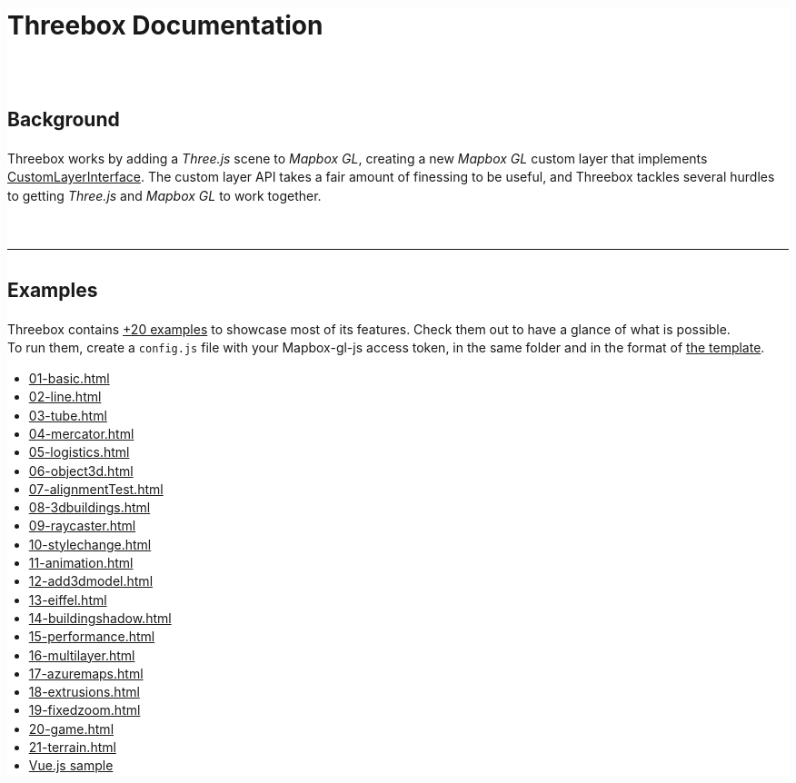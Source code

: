 # Threebox Documentation

<br>

## Background

Threebox works by adding a *Three.js* scene to *Mapbox GL*, creating a new *Mapbox GL* custom layer that implements [CustomLayerInterface](https://docs.mapbox.com/mapbox-gl-js/api/properties/#customlayerinterface). The custom layer API takes a fair amount of finessing to be useful, and Threebox tackles several hurdles to getting *Three.js* and *Mapbox GL* to work together. 

<br>

- - -

## Examples

Threebox contains [+20 examples](https://github.com/jscastro76/threebox/blob/master/examples/readme.md) to showcase most of its features. Check them out to have a glance of what is possible.  
To run them, create a `config.js` file with your Mapbox-gl-js access token, in the same folder and in the format of [the template](https://github.com/jscastro76/threebox/blob/master/examples/config_template.js).

- [01-basic.html](https://github.com/jscastro76/threebox/blob/master/examples/01-basic.html) 
- [02-line.html](https://github.com/jscastro76/threebox/blob/master/examples/02-line.html) 
- [03-tube.html](https://github.com/jscastro76/threebox/blob/master/examples/03-tube.html) 
- [04-mercator.html](https://github.com/jscastro76/threebox/blob/master/examples/04-mercator.html) 
- [05-logistics.html](https://github.com/jscastro76/threebox/blob/master/examples/05-logistics.html) 
- [06-object3d.html](https://github.com/jscastro76/threebox/blob/master/examples/06-object3d.html) 
- [07-alignmentTest.html](https://github.com/jscastro76/threebox/blob/master/examples/07-alignmentTest.html) 
- [08-3dbuildings.html](https://github.com/jscastro76/threebox/blob/master/examples/08-3dbuildings.html) 
- [09-raycaster.html](https://github.com/jscastro76/threebox/blob/master/examples/09-raycaster.html) 
- [10-stylechange.html](https://github.com/jscastro76/threebox/blob/master/examples/10-stylechange.html) 
- [11-animation.html](https://github.com/jscastro76/threebox/blob/master/examples/11-animation.html) 
- [12-add3dmodel.html](https://github.com/jscastro76/threebox/blob/master/examples/12-add3dmodel.html) 
- [13-eiffel.html](https://github.com/jscastro76/threebox/blob/master/examples/13-eiffel.html) 
- [14-buildingshadow.html](https://github.com/jscastro76/threebox/blob/master/examples/14-buildingshadow.html) 
- [15-performance.html](https://github.com/jscastro76/threebox/blob/master/examples/15-performance.html) 
- [16-multilayer.html](https://github.com/jscastro76/threebox/blob/master/examples/16-multilayer.html) 
- [17-azuremaps.html](https://github.com/jscastro76/threebox/blob/master/examples/17-azuremaps.html) 
- [18-extrusions.html](https://github.com/jscastro76/threebox/blob/master/examples/18-extrusions.html) 
- [19-fixedzoom.html](https://github.com/jscastro76/threebox/blob/master/examples/19-fixedzoom.html) 
- [20-game.html](https://github.com/jscastro76/threebox/blob/master/examples/20-game.html)
- [21-terrain.html](https://github.com/jscastro76/threebox/blob/master/examples/21-terrain.html) 
- [Vue.js sample](https://codesandbox.io/s/vue-threebox-sample-8k7mz)
